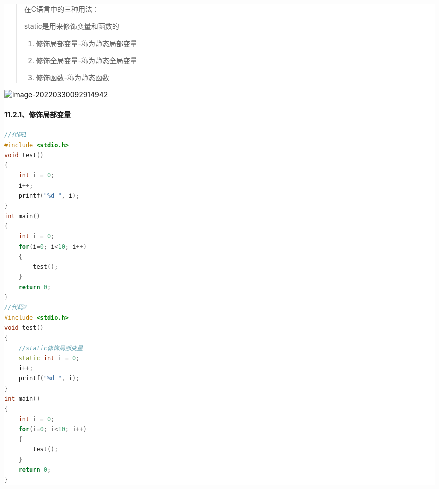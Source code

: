 > 在C语言中的三种用法：
>
> static是用来修饰变量和函数的
>
> 1.  修饰局部变量-称为静态局部变量
>
> 2.  修饰全局变量-称为静态全局变量
>
> 3.  修饰函数-称为静态函数

![image-20220330092914942](E:/WIN32/win32%E7%AC%94%E8%AE%B0/image/image-20220330092914942.png)

#### 11.2.1、修饰局部变量

```c++
//代码1
#include <stdio.h>
void test()
{
    int i = 0;
    i++;
    printf("%d ", i);
}
int main()
{
    int i = 0;
    for(i=0; i<10; i++)
    {
    	test();
    }
    return 0;
}
//代码2
#include <stdio.h>
void test()
{
    //static修饰局部变量
    static int i = 0;
    i++;
    printf("%d ", i);
}
int main()
{
    int i = 0;
    for(i=0; i<10; i++)
    {
    	test();
    }
    return 0;
}
```
